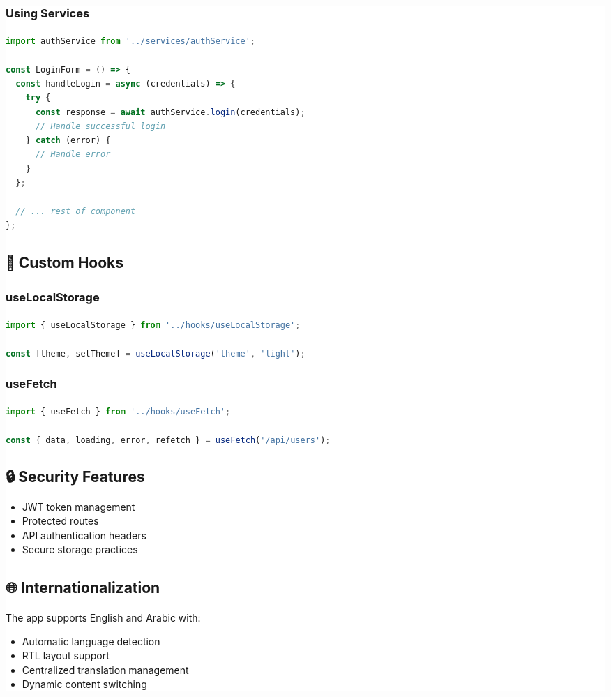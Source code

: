 ```jsx
```

### Using Services
```jsx
import authService from '../services/authService';

const LoginForm = () => {
  const handleLogin = async (credentials) => {
    try {
      const response = await authService.login(credentials);
      // Handle successful login
    } catch (error) {
      // Handle error
    }
  };
  
  // ... rest of component
};
```

## 🧪 Custom Hooks

### useLocalStorage
```jsx
import { useLocalStorage } from '../hooks/useLocalStorage';

const [theme, setTheme] = useLocalStorage('theme', 'light');
```

### useFetch
```jsx
import { useFetch } from '../hooks/useFetch';

const { data, loading, error, refetch } = useFetch('/api/users');
```

## 🔒 Security Features

- JWT token management
- Protected routes
- API authentication headers
- Secure storage practices

## 🌐 Internationalization

The app supports English and Arabic with:
- Automatic language detection
- RTL layout support
- Centralized translation management
- Dynamic content switching
